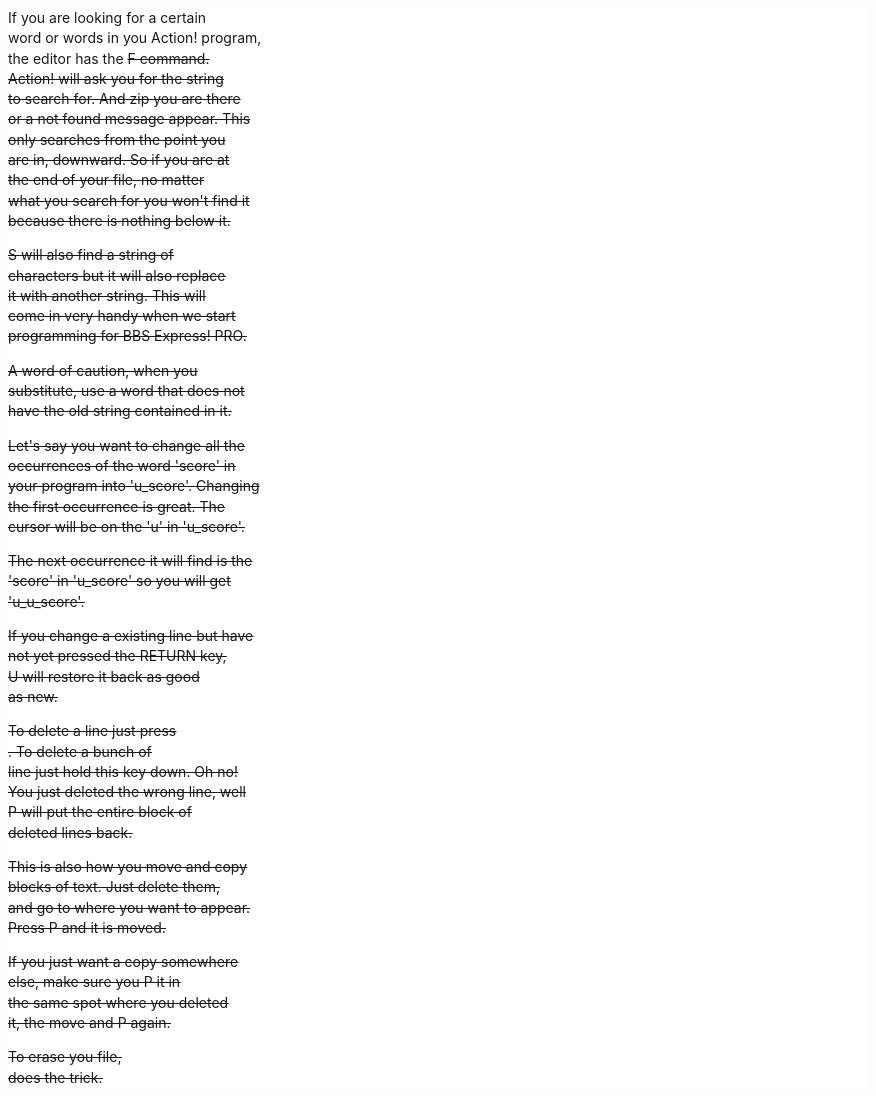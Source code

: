 If you are looking for a certain  
word or words in you Action! program,  
the editor has the <C><S>F command.  
Action! will ask you for the string  
to search for.  And zip you are there  
or a not found message appear.  This  
only searches from the point you  
are in, downward.  So if you are at  
the end of your file, no matter  
what you search for you won't find it  
because there is nothing below it.  
  
<C><S>S will also find a string of  
characters but it will also replace  
it with another string.  This will  
come in very handy when we start  
programming for BBS Express! PRO.  
  
A word of caution, when you  
substitute, use a word that does not  
have the old string contained in it.  
  
Let's say you want to change all the  
occurrences of the word 'score' in  
your program into 'u_score'.  Changing  
the first occurrence is great.  The  
cursor will be on the 'u' in 'u_score'.  
  
The next occurrence it will find is the  
'score' in 'u_score' so you will get  
'u_u_score'.  
  
If you change a existing line but have  
not yet pressed the RETURN key,  
<C><S>U will restore it back as good  
as new.  
  
To delete a line just press  
<SHIFT><DELETE>.  To delete a bunch of  
line just hold this key down.  Oh no!  
You just deleted the wrong line, well  
<C><S>P will put the entire block of  
deleted lines back.  
  
This is also how you move and copy  
blocks of text.  Just delete them,  
and go to where you want to appear.  
Press <C><S>P and it is moved.  
  
If you just want a copy somewhere  
else, make sure you <C><S>P it in  
the same spot where you deleted  
it, the move and <C><S>P again.  
  
To erase you file, <Shift><Clear>  
does the trick.  
  